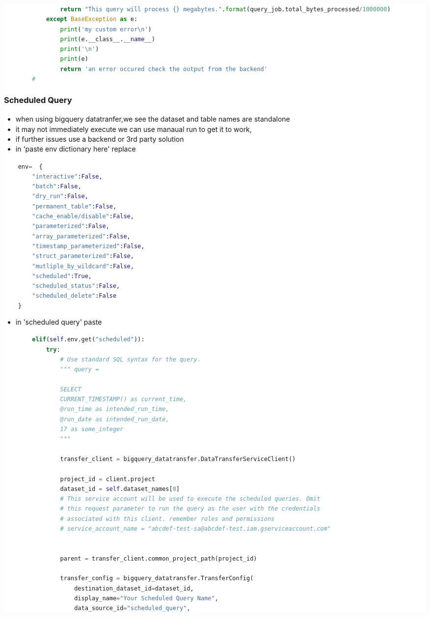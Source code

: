 ```py
                return "This query will process {} megabytes.".format(query_job.total_bytes_processed/1000000)                
            except BaseException as e:
                print('my custom error\n')
                print(e.__class__.__name__)
                print('\n')
                print(e)
                return 'an error occured check the output from the backend'
        # 
```

### Scheduled Query
* when using bigquery datatranfer,we see the dataset and table names are standalone
* it may not immediately execute we can use manaual run to get it to work,
* if further issues use a backend or 3rd party solution
* in 'paste env dictionary here' replace
```py
    env=  {
        "interactive":False,
        "batch":False,
        "dry_run":False,
        "permanent_table":False,
        "cache_enable/disable":False,
        "parameterized":False,
        "array_parameterized":False,
        "timestamp_parameterized":False,
        "struct_parameterized":False,
        "mutliple_by_wildcard":False,
        "scheduled":True,
        "scheduled_status":False,
        "scheduled_delete":False
    }
```

* in 'scheduled query' paste
```py
        elif(self.env.get("scheduled")):
            try:
                # Use standard SQL syntax for the query.
                """ query = 
                
                SELECT
                CURRENT_TIMESTAMP() as current_time,
                @run_time as intended_run_time,
                @run_date as intended_run_date,
                17 as some_integer
                """

                transfer_client = bigquery_datatransfer.DataTransferServiceClient()
                
                project_id = client.project
                dataset_id = self.dataset_names[0]
                # This service account will be used to execute the scheduled queries. Omit
                # this request parameter to run the query as the user with the credentials
                # associated with this client. remember roles and permissions
                # service_account_name = "abcdef-test-sa@abcdef-test.iam.gserviceaccount.com"


                parent = transfer_client.common_project_path(project_id)

                transfer_config = bigquery_datatransfer.TransferConfig(
                    destination_dataset_id=dataset_id,
                    display_name="Your Scheduled Query Name",
                    data_source_id="scheduled_query",
```